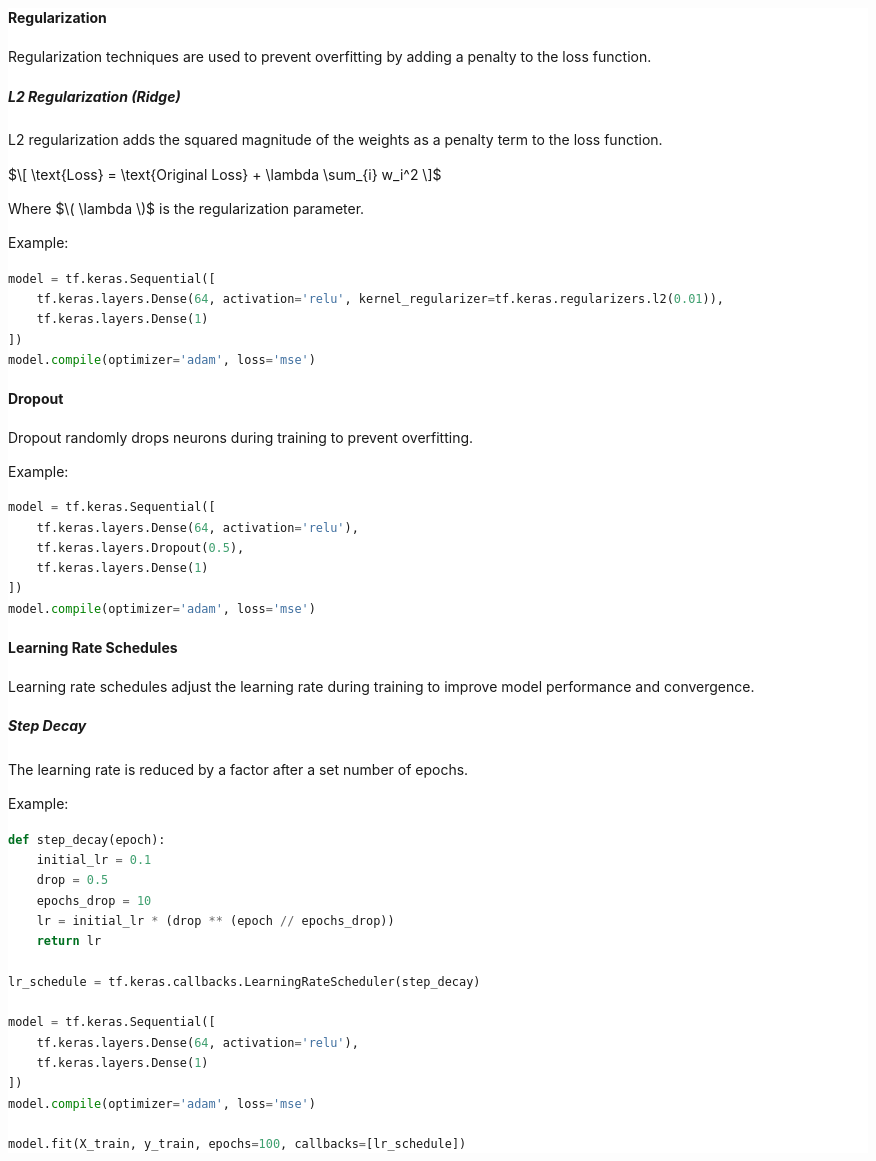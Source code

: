 #### Regularization

Regularization techniques are used to prevent overfitting by adding a penalty to the loss function.

##### L2 Regularization (Ridge)

L2 regularization adds the squared magnitude of the weights as a penalty term to the loss function.

$\[ \text{Loss} = \text{Original Loss} + \lambda \sum_{i} w_i^2 \]$

Where $\( \lambda \)$ is the regularization parameter.

Example:

```python
model = tf.keras.Sequential([
    tf.keras.layers.Dense(64, activation='relu', kernel_regularizer=tf.keras.regularizers.l2(0.01)),
    tf.keras.layers.Dense(1)
])
model.compile(optimizer='adam', loss='mse')
```

#### Dropout

Dropout randomly drops neurons during training to prevent overfitting. 

Example:

```python
model = tf.keras.Sequential([
    tf.keras.layers.Dense(64, activation='relu'),
    tf.keras.layers.Dropout(0.5),
    tf.keras.layers.Dense(1)
])
model.compile(optimizer='adam', loss='mse')
```

#### Learning Rate Schedules

Learning rate schedules adjust the learning rate during training to improve model performance and convergence.

##### Step Decay

The learning rate is reduced by a factor after a set number of epochs.

Example:

```python
def step_decay(epoch):
    initial_lr = 0.1
    drop = 0.5
    epochs_drop = 10
    lr = initial_lr * (drop ** (epoch // epochs_drop))
    return lr

lr_schedule = tf.keras.callbacks.LearningRateScheduler(step_decay)

model = tf.keras.Sequential([
    tf.keras.layers.Dense(64, activation='relu'),
    tf.keras.layers.Dense(1)
])
model.compile(optimizer='adam', loss='mse')

model.fit(X_train, y_train, epochs=100, callbacks=[lr_schedule])
```

